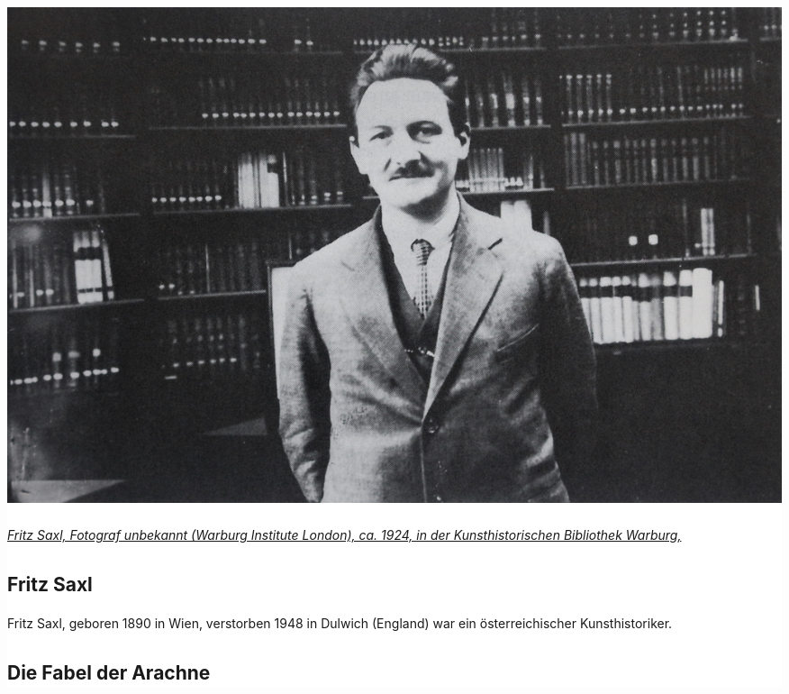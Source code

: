 ## <img src='img/Fritz_Saxl_Foto(1).jpg' class='noresize'>

[_Fritz Saxl, Fotograf unbekannt (Warburg Institute London), ca. 1924, in der Kunsthistorischen Bibliothek Warburg,_](https://de.wikipedia.org/wiki/Fritz_Saxl)


## Fritz Saxl

Fritz Saxl, geboren 1890 in Wien, verstorben 1948 in Dulwich (England) war ein österreichischer Kunsthistoriker.


## Die Fabel der Arachne
